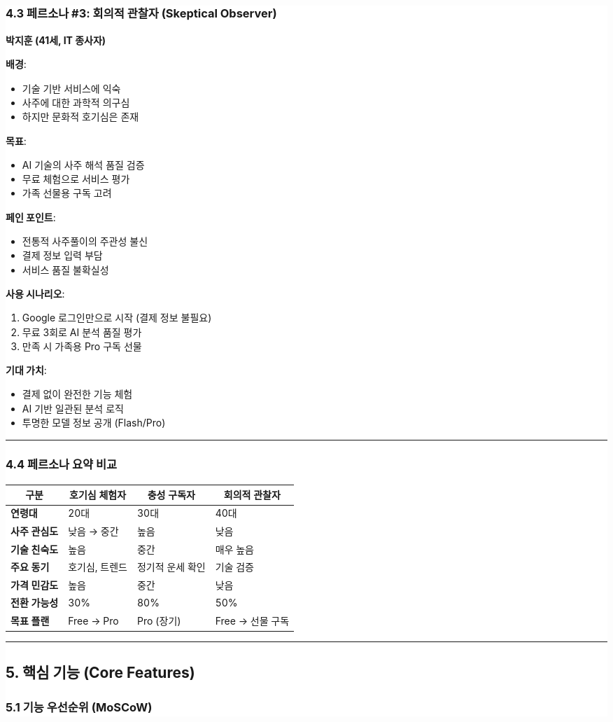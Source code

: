 
### 4.3 페르소나 #3: 회의적 관찰자 (Skeptical Observer)

**박지훈 (41세, IT 종사자)**

**배경**:
- 기술 기반 서비스에 익숙
- 사주에 대한 과학적 의구심
- 하지만 문화적 호기심은 존재

**목표**:
- AI 기술의 사주 해석 품질 검증
- 무료 체험으로 서비스 평가
- 가족 선물용 구독 고려

**페인 포인트**:
- 전통적 사주풀이의 주관성 불신
- 결제 정보 입력 부담
- 서비스 품질 불확실성

**사용 시나리오**:
1. Google 로그인만으로 시작 (결제 정보 불필요)
2. 무료 3회로 AI 분석 품질 평가
3. 만족 시 가족용 Pro 구독 선물

**기대 가치**:
- 결제 없이 완전한 기능 체험
- AI 기반 일관된 분석 로직
- 투명한 모델 정보 공개 (Flash/Pro)

---

### 4.4 페르소나 요약 비교

| 구분 | 호기심 체험자 | 충성 구독자 | 회의적 관찰자 |
|------|-------------|-----------|-------------|
| **연령대** | 20대 | 30대 | 40대 |
| **사주 관심도** | 낮음 → 중간 | 높음 | 낮음 |
| **기술 친숙도** | 높음 | 중간 | 매우 높음 |
| **주요 동기** | 호기심, 트렌드 | 정기적 운세 확인 | 기술 검증 |
| **가격 민감도** | 높음 | 중간 | 낮음 |
| **전환 가능성** | 30% | 80% | 50% |
| **목표 플랜** | Free → Pro | Pro (장기) | Free → 선물 구독 |

---

## 5. 핵심 기능 (Core Features)

### 5.1 기능 우선순위 (MoSCoW)
